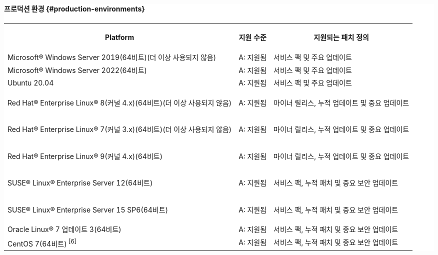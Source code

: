 #### 프로덕션 환경 {#production-environments}


<table>
<tbody>
 <tr>
  <th><p><strong> Platform</strong></p> </th>
  <th><p><strong>지원 수준</strong></p> </th>
  <th><p><strong>지원되는 패치 정의</strong></p> </th>
 </tr>
  <tr>
  <td>Microsoft® Windows Server 2019(64비트)(더 이상 사용되지 않음)</td>
  <td>A: 지원됨</td>
  <td>서비스 팩 및 주요 업데이트</td>
 </tr>
    <tr>
  <td>Microsoft® Windows Server 2022(64비트)</td>
  <td>A: 지원됨</td>
  <td>서비스 팩 및 주요 업데이트</td>
 </tr>
 <tr>
  <td>Ubuntu 20.04</td>
  <td>A: 지원됨</td>
  <td>서비스 팩 및 주요 업데이트</td>
 </tr>
 <tr>
  <td><p>Red Hat® Enterprise Linux® 8(커널 4.x)(64비트)(더 이상 사용되지 않음)</p> </td>
  <td><p>A: 지원됨</p> </td>
  <td><p>마이너 릴리스, 누적 업데이트 및 중요 업데이트</p> </td>
 </tr>
 <tr>
  <td><p>Red Hat® Enterprise Linux® 7(커널 3.x)(64비트)(더 이상 사용되지 않음)</td>
  <td><p>A: 지원됨</p> </td>
  <td><p>마이너 릴리스, 누적 업데이트 및 중요 업데이트</p> </td>
 </tr>
 <tr>
  <td><p>Red Hat® Enterprise Linux® 9(커널 4.x)(64비트)</p> </td>
  <td><p>A: 지원됨</p> </td>
  <td><p>마이너 릴리스, 누적 업데이트 및 중요 업데이트</p> </td>
 </tr>
 <tr>
  <td><p>SUSE® Linux® Enterprise Server 12(64비트)</p> </td>
  <td><p>A: 지원됨</p> </td>
  <td><p>서비스 팩, 누적 패치 및 중요 보안 업데이트</p> </td>
 </tr>
 <tr>
  <td><p>SUSE® Linux® Enterprise Server 15 SP6(64비트) </p> </td>
  <td><p>A: 지원됨</p> </td>
  <td><p>서비스 팩, 누적 패치 및 중요 보안 업데이트</p> </td>
 </tr>
 <tr>
  <td>Oracle Linux® 7 업데이트 3(64비트)</td>
  <td>A: 지원됨</td>
  <td>서비스 팩, 누적 패치 및 중요 보안 업데이트</td>
 </tr>
 <tr>
  <td>CentOS 7(64비트)<sup> [6]</sup></td>
  <td>A: 지원됨</td>
  <td>서비스 팩, 누적 패치 및 중요 보안 업데이트</td>
 </tr>
</tbody>
</table>
